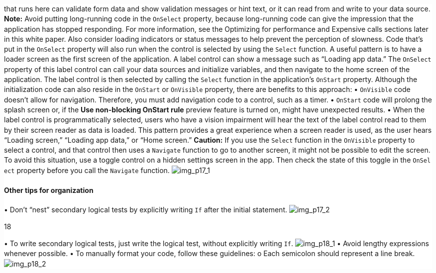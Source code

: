 that runs here can validate form data and show validation messages or hint text, or it can read from and 
write to your data source. 
**Note:** Avoid putting long-running code in the `OnSelect` property, because long-running code can give 
the impression that the application has stopped responding. For more information, see the Optimizing 
for performance and Expensive calls sections later in this white paper. Also consider loading indicators 
or status messages to help prevent the perception of slowness. 
Code that’s put in the `OnSelect` property will also run when the control is selected by using the 
`Select` function. A useful pattern is to have a loader screen as the first screen of the application. A 
label control can show a message such as “Loading app data.” The `OnSelect` property of this label 
control can call your data sources and initialize variables, and then navigate to the home screen of the 
application. The label control is then selected by calling the `Select` function in the application’s 
`OnStart` property. 
Although the initialization code can also reside in the `OnStart` or `OnVisible` property, there are 
benefits to this approach: 
• `OnVisible` code doesn’t allow for navigation. Therefore, you must add navigation code to a 
control, such as a timer. 
• `OnStart` code will prolong the splash screen or, if the **Use non-blocking OnStart rule** preview 
feature is turned on, might have unexpected results. 
• When the label control is programmatically selected, users who have a vision impairment will 
hear the text of the label control read to them by their screen reader as data is loaded. This 
pattern provides a great experience when a screen reader is used, as the user hears “Loading 
screen,” “Loading app data,” or “Home screen.” 
**Caution:** If you use the `Select` function in the `OnVisible` property to select a control, and that control 
then uses a `Navigate` function to go to another screen, it might not be possible to edit the screen. To 
avoid this situation, use a toggle control on a hidden settings screen in the app. Then check the state of 
this toggle in the `OnSelect` property before you call the `Navigate` function. 
![img_p17_1](/bsorrentino/assets/powerapps-canvas-guidelinesimg_p17_1.png "")
#### Other tips for organization 
• Don’t “nest” secondary logical tests by explicitly writing `If` after the initial statement. 
![img_p17_2](/bsorrentino/assets/powerapps-canvas-guidelinesimg_p17_2.png "")
 
18 
 
• To write secondary logical tests, just write the logical test, without explicitly writing `If`. 
![img_p18_1](/bsorrentino/assets/powerapps-canvas-guidelinesimg_p18_1.png "")
• Avoid lengthy expressions whenever possible. 
• To manually format your code, follow these guidelines: 
o Each semicolon should represent a line break. 
![img_p18_2](/bsorrentino/assets/powerapps-canvas-guidelinesimg_p18_2.png "")
 